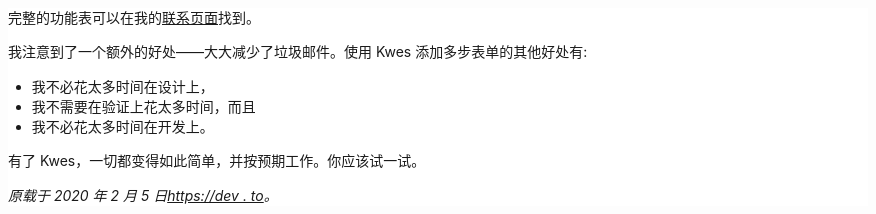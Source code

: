 完整的功能表可以在我的[联系页面](https://www.silvestar.codes/contact/)找到。

我注意到了一个额外的好处——大大减少了垃圾邮件。使用 Kwes 添加多步表单的其他好处有:

*   我不必花太多时间在设计上，
*   我不需要在验证上花太多时间，而且
*   我不必花太多时间在开发上。

有了 Kwes，一切都变得如此简单，并按预期工作。你应该试一试。

*原载于 2020 年 2 月 5 日*[*https://dev . to*](https://dev.to/starbist/how-to-create-a-multi-step-form-the-easy-way-51cp)*。*